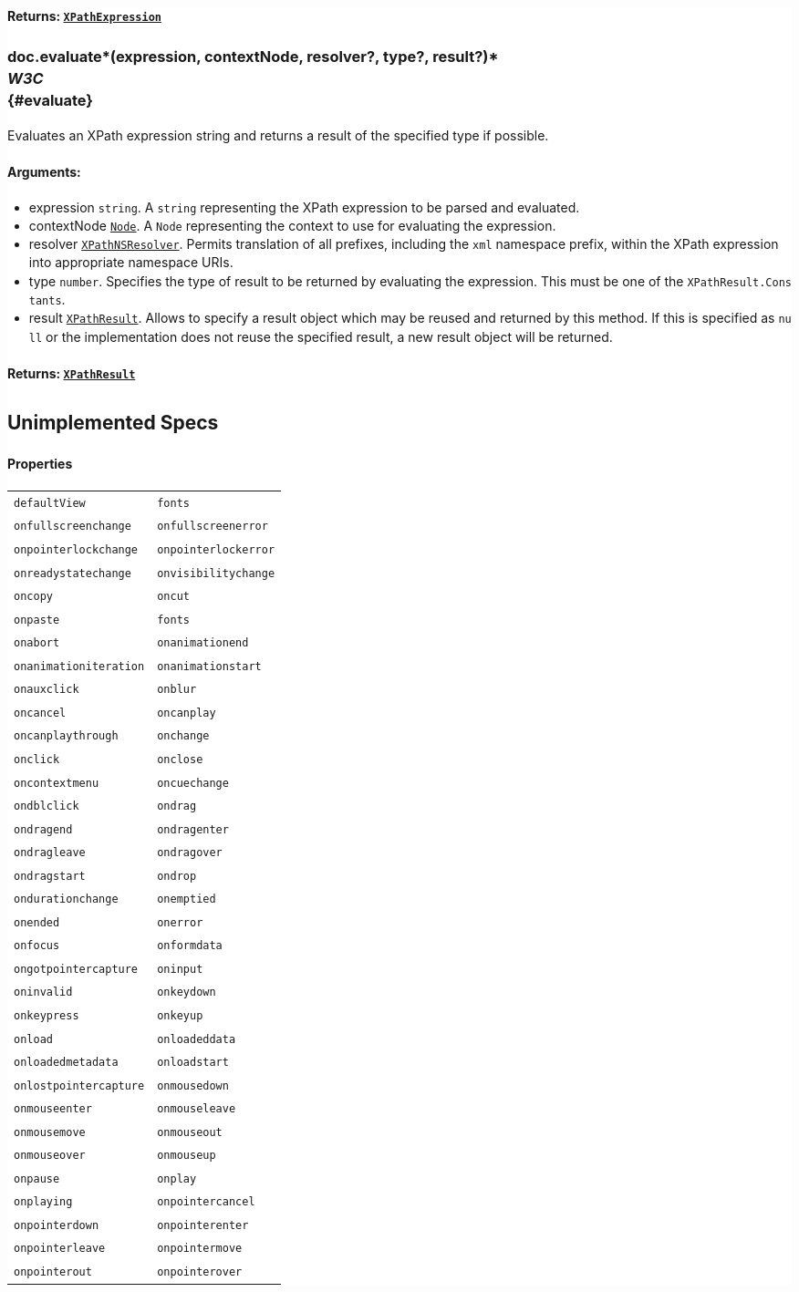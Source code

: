 #### **Returns**: [`XPathExpression`](./x-path-expression)

### doc.evaluate*(expression, contextNode, resolver?, type?, result?)* <div class="specs"><i>W3C</i></div> {#evaluate}

Evaluates an XPath expression string and returns a result of the specified type if possible.

#### **Arguments**:


 - expression `string`. A `string` representing the XPath expression to be parsed and evaluated.
 - contextNode [`Node`](./node). A <code>Node</code> representing the context to use for evaluating the expression.
 - resolver [`XPathNSResolver`](./x-path-ns-resolver). Permits translation of all prefixes, including the <code>xml</code> namespace prefix, within the XPath expression into appropriate namespace URIs.
 - type `number`. Specifies the type of result to be returned by evaluating the expression. This must be one of the <code>XPathResult.Constants</code>.
 - result [`XPathResult`](./x-path-result). Allows to specify a result object which may be reused and returned by this method. If this is specified as <code>null</code> or the implementation does not reuse the specified result, a new result object will be returned.

#### **Returns**: [`XPathResult`](./x-path-result)

## Unimplemented Specs

#### Properties

 |   |   | 
 | --- | --- | 
 | `defaultView` | `fonts`
`onfullscreenchange` | `onfullscreenerror`
`onpointerlockchange` | `onpointerlockerror`
`onreadystatechange` | `onvisibilitychange`
`oncopy` | `oncut`
`onpaste` | `fonts`
`onabort` | `onanimationend`
`onanimationiteration` | `onanimationstart`
`onauxclick` | `onblur`
`oncancel` | `oncanplay`
`oncanplaythrough` | `onchange`
`onclick` | `onclose`
`oncontextmenu` | `oncuechange`
`ondblclick` | `ondrag`
`ondragend` | `ondragenter`
`ondragleave` | `ondragover`
`ondragstart` | `ondrop`
`ondurationchange` | `onemptied`
`onended` | `onerror`
`onfocus` | `onformdata`
`ongotpointercapture` | `oninput`
`oninvalid` | `onkeydown`
`onkeypress` | `onkeyup`
`onload` | `onloadeddata`
`onloadedmetadata` | `onloadstart`
`onlostpointercapture` | `onmousedown`
`onmouseenter` | `onmouseleave`
`onmousemove` | `onmouseout`
`onmouseover` | `onmouseup`
`onpause` | `onplay`
`onplaying` | `onpointercancel`
`onpointerdown` | `onpointerenter`
`onpointerleave` | `onpointermove`
`onpointerout` | `onpointerover`
